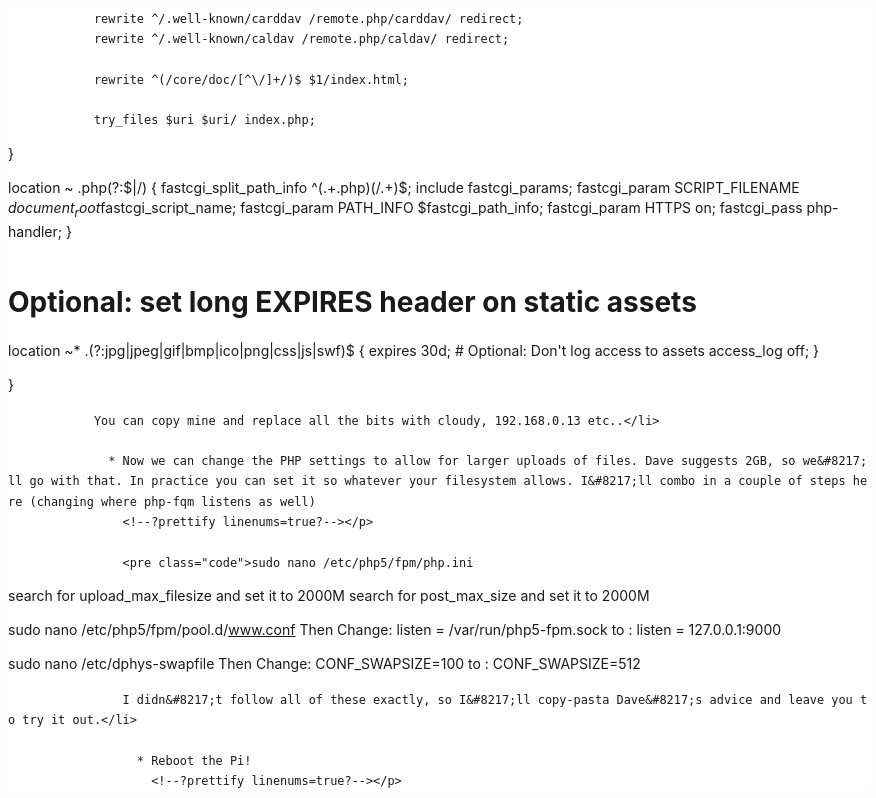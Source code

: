                 rewrite ^/.well-known/carddav /remote.php/carddav/ redirect;
                rewrite ^/.well-known/caldav /remote.php/caldav/ redirect;

                rewrite ^(/core/doc/[^\/]+/)$ $1/index.html;

                try_files $uri $uri/ index.php;
}

location ~ \.php(?:$|/) {
                fastcgi_split_path_info ^(.+\.php)(/.+)$;
                include fastcgi_params;
                fastcgi_param SCRIPT_FILENAME $document_root$fastcgi_script_name;
                fastcgi_param PATH_INFO $fastcgi_path_info;
                fastcgi_param HTTPS on;
                fastcgi_pass php-handler;
}

# Optional: set long EXPIRES header on static assets
location ~* \.(?:jpg|jpeg|gif|bmp|ico|png|css|js|swf)$ {
                expires 30d;
                # Optional: Don't log access to assets
                access_log off;
}

}</pre>
                
                You can copy mine and replace all the bits with cloudy, 192.168.0.13 etc..</li> 
                
                  * Now we can change the PHP settings to allow for larger uploads of files. Dave suggests 2GB, so we&#8217;ll go with that. In practice you can set it so whatever your filesystem allows. I&#8217;ll combo in a couple of steps here (changing where php-fqm listens as well)  
                    <!--?prettify linenums=true?--></p> 
                    
                    <pre class="code">sudo nano /etc/php5/fpm/php.ini
search for upload_max_filesize and set it to 2000M
search for post_max_size and set it to 2000M

sudo nano /etc/php5/fpm/pool.d/www.conf
Then Change:
listen = /var/run/php5-fpm.sock 
to :
listen = 127.0.0.1:9000

sudo nano /etc/dphys-swapfile
Then Change:
CONF_SWAPSIZE=100 
to :
CONF_SWAPSIZE=512</pre>
                    
                    I didn&#8217;t follow all of these exactly, so I&#8217;ll copy-pasta Dave&#8217;s advice and leave you to try it out.</li> 
                    
                      * Reboot the Pi!  
                        <!--?prettify linenums=true?--></p> 
                        